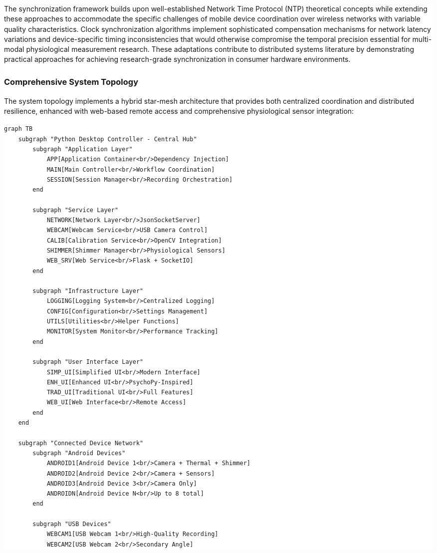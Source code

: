 The synchronization framework builds upon well-established Network Time Protocol (NTP) theoretical concepts while
extending these approaches to accommodate the specific challenges of mobile device coordination over wireless networks
with variable quality characteristics. Clock synchronization algorithms implement sophisticated compensation mechanisms
for network latency variations and device-specific timing inconsistencies that would otherwise compromise the temporal
precision essential for multi-modal physiological measurement research. These adaptations contribute to distributed
systems literature by demonstrating practical approaches for achieving research-grade synchronization in consumer
hardware environments.

### Comprehensive System Topology

The system topology implements a hybrid star-mesh architecture that provides both centralized coordination and
distributed resilience, enhanced with web-based remote access and comprehensive physiological sensor integration:

```mermaid
graph TB
    subgraph "Python Desktop Controller - Central Hub"
        subgraph "Application Layer"
            APP[Application Container<br/>Dependency Injection]
            MAIN[Main Controller<br/>Workflow Coordination]
            SESSION[Session Manager<br/>Recording Orchestration]
        end
        
        subgraph "Service Layer"
            NETWORK[Network Layer<br/>JsonSocketServer]
            WEBCAM[Webcam Service<br/>USB Camera Control]
            CALIB[Calibration Service<br/>OpenCV Integration]
            SHIMMER[Shimmer Manager<br/>Physiological Sensors]
            WEB_SRV[Web Service<br/>Flask + SocketIO]
        end
        
        subgraph "Infrastructure Layer"
            LOGGING[Logging System<br/>Centralized Logging]
            CONFIG[Configuration<br/>Settings Management]
            UTILS[Utilities<br/>Helper Functions]
            MONITOR[System Monitor<br/>Performance Tracking]
        end
        
        subgraph "User Interface Layer"
            SIMP_UI[Simplified UI<br/>Modern Interface]
            ENH_UI[Enhanced UI<br/>PsychoPy-Inspired]
            TRAD_UI[Traditional UI<br/>Full Features]
            WEB_UI[Web Interface<br/>Remote Access]
        end
    end
    
    subgraph "Connected Device Network"
        subgraph "Android Devices"
            ANDROID1[Android Device 1<br/>Camera + Thermal + Shimmer]
            ANDROID2[Android Device 2<br/>Camera + Sensors]
            ANDROID3[Android Device 3<br/>Camera Only]
            ANDROIDN[Android Device N<br/>Up to 8 total]
        end
        
        subgraph "USB Devices"
            WEBCAM1[USB Webcam 1<br/>High-Quality Recording]
            WEBCAM2[USB Webcam 2<br/>Secondary Angle]
```